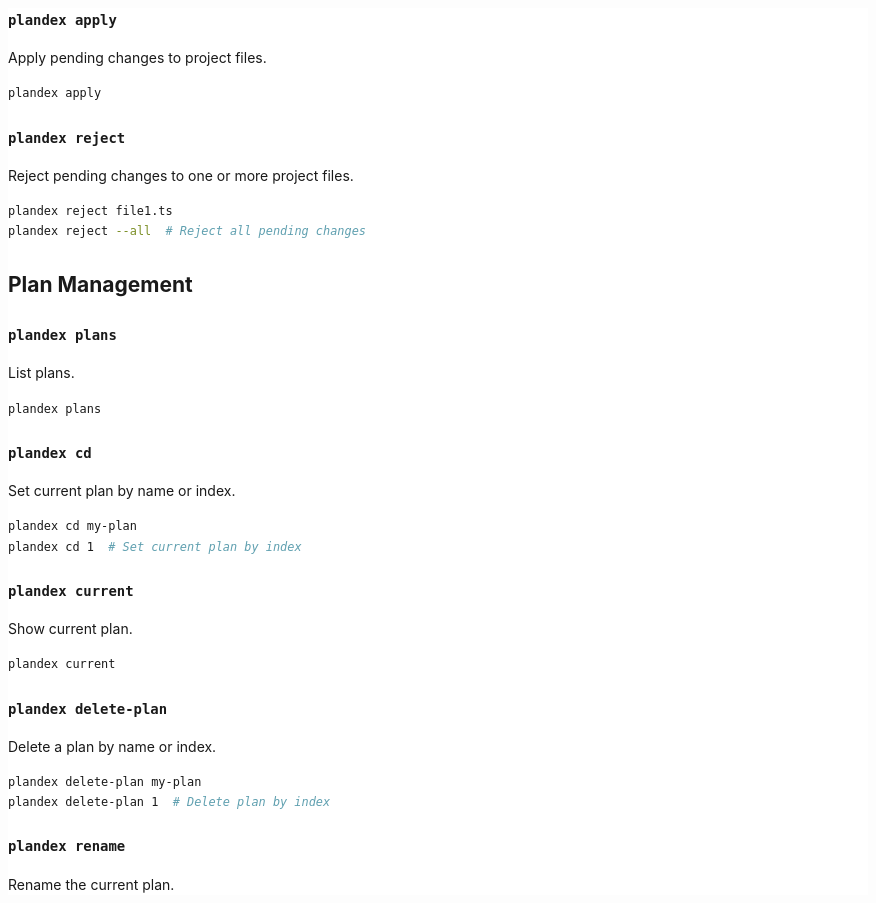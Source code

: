 ### `plandex apply`

Apply pending changes to project files.

```bash
plandex apply
```

### `plandex reject`

Reject pending changes to one or more project files.

```bash
plandex reject file1.ts
plandex reject --all  # Reject all pending changes
```

## Plan Management

### `plandex plans`

List plans.

```bash
plandex plans
```

### `plandex cd`

Set current plan by name or index.

```bash
plandex cd my-plan
plandex cd 1  # Set current plan by index
```

### `plandex current`

Show current plan.

```bash
plandex current
```

### `plandex delete-plan`

Delete a plan by name or index.

```bash
plandex delete-plan my-plan
plandex delete-plan 1  # Delete plan by index
```

### `plandex rename`

Rename the current plan.
